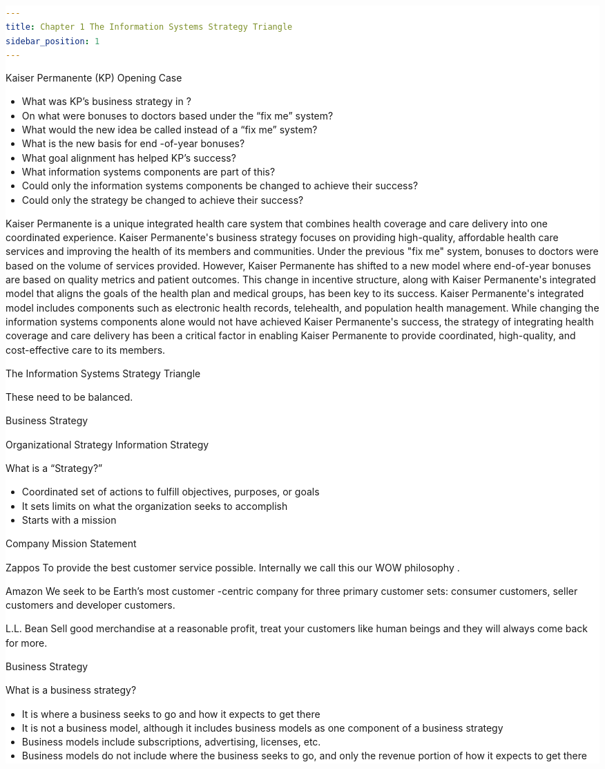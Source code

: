 ```yaml
---
title: Chapter 1 The Information Systems Strategy Triangle
sidebar_position: 1
---
```


Kaiser Permanente (KP) Opening Case
+ What was KP’s business strategy in ?
+ On what were bonuses to doctors based under the “fix me” system?
+ What would the new idea be called instead of a “fix me” system?
+ What is the new basis for end -of-year bonuses?
+ What goal alignment has helped KP’s success?
+ What information systems components are part of this?
+ Could only the information systems components be changed to achieve their success?
+ Could only the strategy be changed to achieve their success?

Kaiser Permanente is a unique integrated health care system that combines health coverage and care delivery into one coordinated experience. Kaiser Permanente's business strategy focuses on providing high-quality, affordable health care services and improving the health of its members and communities. Under the previous "fix me" system, bonuses to doctors were based on the volume of services provided. However, Kaiser Permanente has shifted to a new model where end-of-year bonuses are based on quality metrics and patient outcomes. This change in incentive structure, along with Kaiser Permanente's integrated model that aligns the goals of the health plan and medical groups, has been key to its success. Kaiser Permanente's integrated model includes components such as electronic health records, telehealth, and population health management. While changing the information systems components alone would not have achieved Kaiser Permanente's success, the strategy of integrating health coverage and care delivery has been a critical factor in enabling Kaiser Permanente to provide coordinated, high-quality, and cost-effective care to its members.

The Information Systems Strategy Triangle

These need to be balanced.

Business Strategy

Organizational Strategy Information Strategy

What is a “Strategy?”
+ Coordinated set of actions to fulfill objectives, purposes, or goals
+ It sets limits on what the organization seeks to accomplish
+ Starts with a mission

Company Mission Statement

Zappos To provide the best customer service possible. Internally we call this our WOW philosophy .

Amazon We seek to be Earth’s most customer -centric company for three primary customer sets: consumer customers, seller customers and developer customers.

L.L. Bean Sell good merchandise at a reasonable profit, treat your customers like human beings and they will always come back for more.
  
Business Strategy

What is a business strategy?
+ It is where a business seeks to go and how it expects to get there
+ It is not a business model, although it includes business models as one component of a business strategy
+ Business models include subscriptions, advertising, licenses, etc.
+ Business models do not include where the business seeks to go, and only the revenue portion of how it expects to get there

